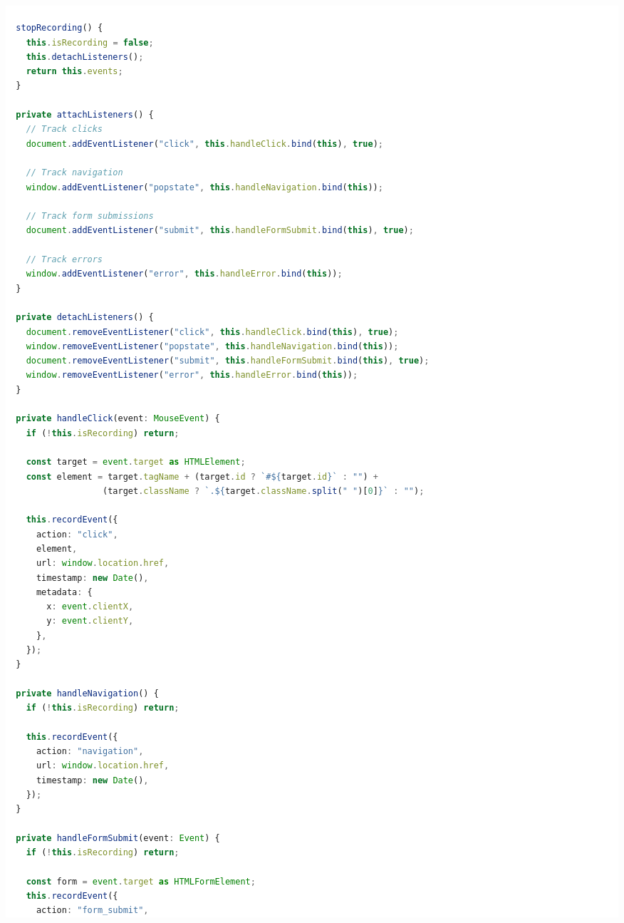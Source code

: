 ```typescript

  stopRecording() {
    this.isRecording = false;
    this.detachListeners();
    return this.events;
  }

  private attachListeners() {
    // Track clicks
    document.addEventListener("click", this.handleClick.bind(this), true);

    // Track navigation
    window.addEventListener("popstate", this.handleNavigation.bind(this));

    // Track form submissions
    document.addEventListener("submit", this.handleFormSubmit.bind(this), true);

    // Track errors
    window.addEventListener("error", this.handleError.bind(this));
  }

  private detachListeners() {
    document.removeEventListener("click", this.handleClick.bind(this), true);
    window.removeEventListener("popstate", this.handleNavigation.bind(this));
    document.removeEventListener("submit", this.handleFormSubmit.bind(this), true);
    window.removeEventListener("error", this.handleError.bind(this));
  }

  private handleClick(event: MouseEvent) {
    if (!this.isRecording) return;

    const target = event.target as HTMLElement;
    const element = target.tagName + (target.id ? `#${target.id}` : "") +
                   (target.className ? `.${target.className.split(" ")[0]}` : "");

    this.recordEvent({
      action: "click",
      element,
      url: window.location.href,
      timestamp: new Date(),
      metadata: {
        x: event.clientX,
        y: event.clientY,
      },
    });
  }

  private handleNavigation() {
    if (!this.isRecording) return;

    this.recordEvent({
      action: "navigation",
      url: window.location.href,
      timestamp: new Date(),
    });
  }

  private handleFormSubmit(event: Event) {
    if (!this.isRecording) return;

    const form = event.target as HTMLFormElement;
    this.recordEvent({
      action: "form_submit",
```